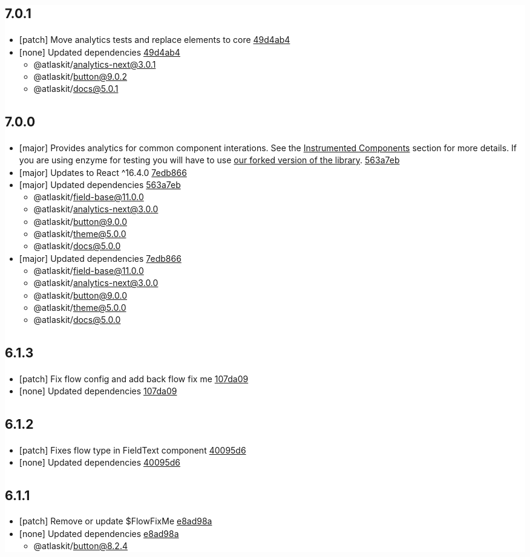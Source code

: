 ## 7.0.1
- [patch] Move analytics tests and replace elements to core [49d4ab4](https://bitbucket.org/atlassian/atlaskit-mk-2/commits/49d4ab4)
- [none] Updated dependencies [49d4ab4](https://bitbucket.org/atlassian/atlaskit-mk-2/commits/49d4ab4)
  - @atlaskit/analytics-next@3.0.1
  - @atlaskit/button@9.0.2
  - @atlaskit/docs@5.0.1

## 7.0.0
- [major] Provides analytics for common component interations. See the [Instrumented Components](https://atlaskit.atlassian.com/packages/core/analytics-next) section for more details. If you are using enzyme for testing you will have to use [our forked version of the library](https://atlaskit.atlassian.com/docs/guides/testing#we-use-a-forked-version-of-enzyme). [563a7eb](https://bitbucket.org/atlassian/atlaskit-mk-2/commits/563a7eb)
- [major] Updates to React ^16.4.0 [7edb866](https://bitbucket.org/atlassian/atlaskit-mk-2/commits/7edb866)
- [major] Updated dependencies [563a7eb](https://bitbucket.org/atlassian/atlaskit-mk-2/commits/563a7eb)
  - @atlaskit/field-base@11.0.0
  - @atlaskit/analytics-next@3.0.0
  - @atlaskit/button@9.0.0
  - @atlaskit/theme@5.0.0
  - @atlaskit/docs@5.0.0
- [major] Updated dependencies [7edb866](https://bitbucket.org/atlassian/atlaskit-mk-2/commits/7edb866)
  - @atlaskit/field-base@11.0.0
  - @atlaskit/analytics-next@3.0.0
  - @atlaskit/button@9.0.0
  - @atlaskit/theme@5.0.0
  - @atlaskit/docs@5.0.0

## 6.1.3
- [patch] Fix flow config and add back flow fix me [107da09](https://bitbucket.org/atlassian/atlaskit-mk-2/commits/107da09)
- [none] Updated dependencies [107da09](https://bitbucket.org/atlassian/atlaskit-mk-2/commits/107da09)

## 6.1.2
- [patch] Fixes flow type in FieldText component [40095d6](https://bitbucket.org/atlassian/atlaskit-mk-2/commits/40095d6)
- [none] Updated dependencies [40095d6](https://bitbucket.org/atlassian/atlaskit-mk-2/commits/40095d6)

## 6.1.1
- [patch] Remove or update $FlowFixMe [e8ad98a](https://bitbucket.org/atlassian/atlaskit-mk-2/commits/e8ad98a)
- [none] Updated dependencies [e8ad98a](https://bitbucket.org/atlassian/atlaskit-mk-2/commits/e8ad98a)
  - @atlaskit/button@8.2.4
